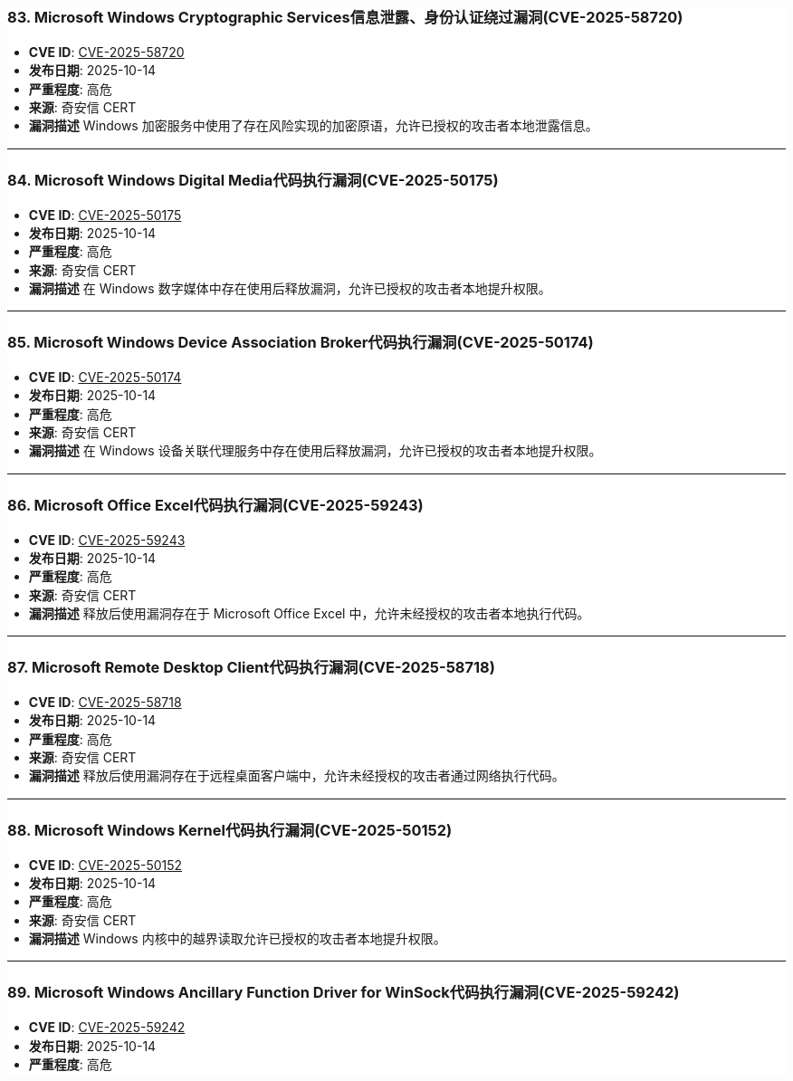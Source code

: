### 83. Microsoft Windows Cryptographic Services信息泄露、身份认证绕过漏洞(CVE-2025-58720)
- **CVE ID**: [CVE-2025-58720](https://cve.mitre.org/cgi-bin/cvename.cgi?name=CVE-2025-58720)
- **发布日期**: 2025-10-14
- **严重程度**: 高危
- **来源**: 奇安信 CERT
- **漏洞描述**
Windows 加密服务中使用了存在风险实现的加密原语，允许已授权的攻击者本地泄露信息。
---
### 84. Microsoft Windows Digital Media代码执行漏洞(CVE-2025-50175)
- **CVE ID**: [CVE-2025-50175](https://cve.mitre.org/cgi-bin/cvename.cgi?name=CVE-2025-50175)
- **发布日期**: 2025-10-14
- **严重程度**: 高危
- **来源**: 奇安信 CERT
- **漏洞描述**
在 Windows 数字媒体中存在使用后释放漏洞，允许已授权的攻击者本地提升权限。
---
### 85. Microsoft Windows Device Association Broker代码执行漏洞(CVE-2025-50174)
- **CVE ID**: [CVE-2025-50174](https://cve.mitre.org/cgi-bin/cvename.cgi?name=CVE-2025-50174)
- **发布日期**: 2025-10-14
- **严重程度**: 高危
- **来源**: 奇安信 CERT
- **漏洞描述**
在 Windows 设备关联代理服务中存在使用后释放漏洞，允许已授权的攻击者本地提升权限。
---
### 86. Microsoft Office Excel代码执行漏洞(CVE-2025-59243)
- **CVE ID**: [CVE-2025-59243](https://cve.mitre.org/cgi-bin/cvename.cgi?name=CVE-2025-59243)
- **发布日期**: 2025-10-14
- **严重程度**: 高危
- **来源**: 奇安信 CERT
- **漏洞描述**
释放后使用漏洞存在于 Microsoft Office Excel 中，允许未经授权的攻击者本地执行代码。
---
### 87. Microsoft Remote Desktop Client代码执行漏洞(CVE-2025-58718)
- **CVE ID**: [CVE-2025-58718](https://cve.mitre.org/cgi-bin/cvename.cgi?name=CVE-2025-58718)
- **发布日期**: 2025-10-14
- **严重程度**: 高危
- **来源**: 奇安信 CERT
- **漏洞描述**
释放后使用漏洞存在于远程桌面客户端中，允许未经授权的攻击者通过网络执行代码。
---
### 88. Microsoft Windows Kernel代码执行漏洞(CVE-2025-50152)
- **CVE ID**: [CVE-2025-50152](https://cve.mitre.org/cgi-bin/cvename.cgi?name=CVE-2025-50152)
- **发布日期**: 2025-10-14
- **严重程度**: 高危
- **来源**: 奇安信 CERT
- **漏洞描述**
Windows 内核中的越界读取允许已授权的攻击者本地提升权限。
---
### 89. Microsoft Windows Ancillary Function Driver for WinSock代码执行漏洞(CVE-2025-59242)
- **CVE ID**: [CVE-2025-59242](https://cve.mitre.org/cgi-bin/cvename.cgi?name=CVE-2025-59242)
- **发布日期**: 2025-10-14
- **严重程度**: 高危